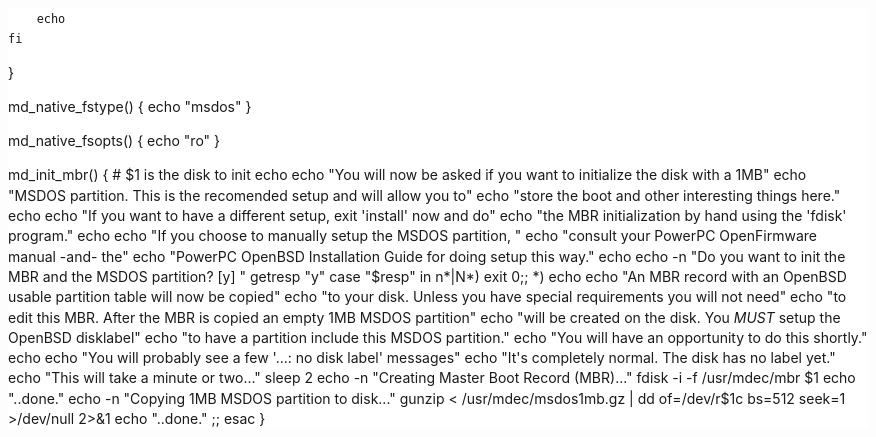 		echo
	fi
}

md_native_fstype() {
	echo "msdos"
}

md_native_fsopts() {
	echo "ro"
}

md_init_mbr() {
	# $1 is the disk to init
	echo
	echo "You will now be asked if you want to initialize the disk with a 1MB"
	echo "MSDOS partition. This is the recomended setup and will allow you to"
	echo "store the boot and other interesting things here."
	echo
	echo "If you want to have a different setup, exit 'install' now and do"
	echo "the MBR initialization by hand using the 'fdisk' program."
	echo
	echo "If you choose to manually setup the MSDOS partition, "
	echo "consult your PowerPC OpenFirmware manual -and- the"
	echo "PowerPC OpenBSD Installation Guide for doing setup this way."
	echo
	echo -n "Do you want to init the MBR and the MSDOS partition? [y] "
	getresp "y"
	case "$resp" in
	n*|N*)	exit 0;;
	*)	echo
		echo "An MBR record with an OpenBSD usable partition table will now be copied"
		echo "to your disk. Unless you have special requirements you will not need"
		echo "to edit this MBR. After the MBR is copied an empty 1MB MSDOS partition"
		echo "will be created on the disk. You *MUST* setup the OpenBSD disklabel"
		echo "to have a partition include this MSDOS partition."
		echo "You will have an opportunity to do this shortly."
		echo
		echo "You will probably see a few '...: no disk label' messages"
		echo "It's completely normal. The disk has no label yet."
		echo "This will take a minute or two..."
		sleep 2
		echo -n "Creating Master Boot Record (MBR)..."
		fdisk -i -f /usr/mdec/mbr $1
		echo "..done."
		echo -n "Copying 1MB MSDOS partition to disk..."
		gunzip < /usr/mdec/msdos1mb.gz | dd of=/dev/r$1c bs=512 seek=1 >/dev/null 2>&1
		echo "..done."
	;;
	esac
}
